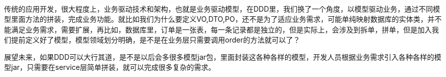 传统的应用开发，很大程度上，业务驱动技术和架构，也就是业务驱动模型，在DDD里，我们换了一个角度，以模型驱动业务，通过不同模型里面方法的拼装，完成业务功能。就比如我们为什么要定义VO,DTO,PO，还不是为了适应业务需求，可能单纯映射数据库的实体类，并不能满足业务需求，需要扩展，再比如，数据库里，订单是一张表，每一条记录都是独立的，但是实际上，会涉及到拆单，拼单，但是加入我们提前定义好了模型，模型领域划分明确，是不是在业务层只需要调用order的方法就可以了？

展望未来，如果DDD可以大行其道，是不是以后会多很多模型jar包，里面封装这各种各样的模型，开发人员根据业务需求引入各种各样的模型jar，只需要在service层简单拼装，就可以完成很多复杂的需求。

